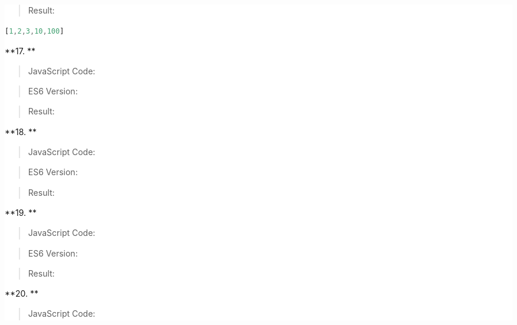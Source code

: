 >Result:
```javascript
[1,2,3,10,100]
```

**17. **

>JavaScript Code:
```javascript

```

>ES6 Version:
```javascript

```

>Result:
```javascript

```

**18. **

>JavaScript Code:
```javascript

```

>ES6 Version:
```javascript

```

>Result:
```javascript

```

**19. **

>JavaScript Code:
```javascript

```

>ES6 Version:
```javascript

```

>Result:
```javascript

```

**20. **

>JavaScript Code:
```javascript

```

